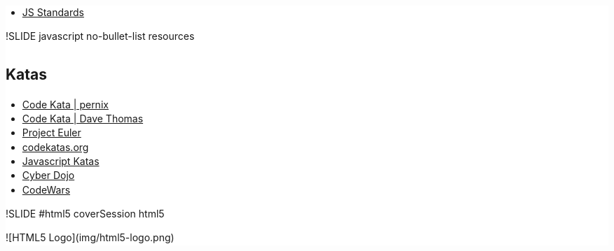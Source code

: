 - <span class="fa fa-external-link"></span> [JS Standards](http://bguiz.github.io/js-standards/intro/) 

!SLIDE javascript no-bullet-list resources

## Katas

- <span class="fa fa-link"></span> [Code Kata | pernix](http://katas.softwarecraftsmanship.org/)  
- <span class="fa fa-link"></span> [Code Kata | Dave Thomas](http://codekata.com/)  
- <span class="fa fa-link"></span> [Project Euler](https://projecteuler.net/archives)  
- <span class="fa fa-link"></span> [codekatas.org](http://www.codekatas.org/)  
- <span class="fa fa-link"></span> [Javascript Katas](http://www.javascriptkata.com/)  
- <span class="fa fa-link"></span> [Cyber Dojo](http://cyber-dojo.org/)  
- <span class="fa fa-link"></span> [CodeWars](http://www.codewars.com/)  


 

!SLIDE #html5 coverSession html5

<section class="logos">
  <div class="box">
    ![HTML5 Logo](img/html5-logo.png)
  <div>
</section>
 